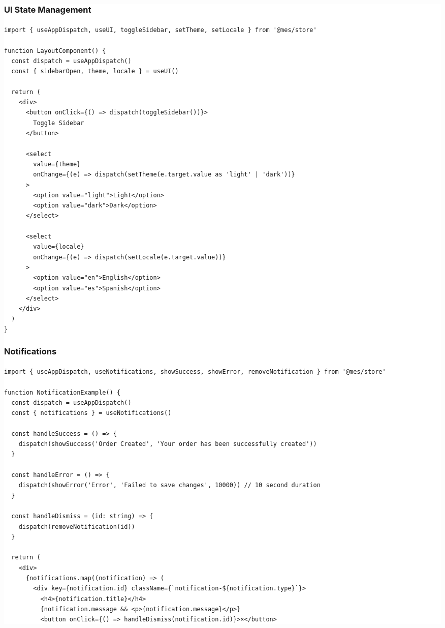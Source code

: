 ### UI State Management

```tsx
import { useAppDispatch, useUI, toggleSidebar, setTheme, setLocale } from '@mes/store'

function LayoutComponent() {
  const dispatch = useAppDispatch()
  const { sidebarOpen, theme, locale } = useUI()

  return (
    <div>
      <button onClick={() => dispatch(toggleSidebar())}>
        Toggle Sidebar
      </button>

      <select
        value={theme}
        onChange={(e) => dispatch(setTheme(e.target.value as 'light' | 'dark'))}
      >
        <option value="light">Light</option>
        <option value="dark">Dark</option>
      </select>

      <select
        value={locale}
        onChange={(e) => dispatch(setLocale(e.target.value))}
      >
        <option value="en">English</option>
        <option value="es">Spanish</option>
      </select>
    </div>
  )
}
```

### Notifications

```tsx
import { useAppDispatch, useNotifications, showSuccess, showError, removeNotification } from '@mes/store'

function NotificationExample() {
  const dispatch = useAppDispatch()
  const { notifications } = useNotifications()

  const handleSuccess = () => {
    dispatch(showSuccess('Order Created', 'Your order has been successfully created'))
  }

  const handleError = () => {
    dispatch(showError('Error', 'Failed to save changes', 10000)) // 10 second duration
  }

  const handleDismiss = (id: string) => {
    dispatch(removeNotification(id))
  }

  return (
    <div>
      {notifications.map((notification) => (
        <div key={notification.id} className={`notification-${notification.type}`}>
          <h4>{notification.title}</h4>
          {notification.message && <p>{notification.message}</p>}
          <button onClick={() => handleDismiss(notification.id)}>×</button>
```